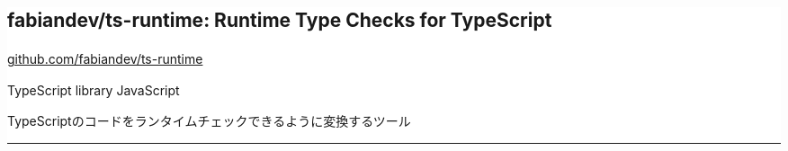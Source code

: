 ## fabiandev/ts-runtime: Runtime Type Checks for TypeScript
[github.com/fabiandev/ts-runtime](https://github.com/fabiandev/ts-runtime "fabiandev/ts-runtime: Runtime Type Checks for TypeScript")
<p class="jser-tags jser-tag-icon"><span class="jser-tag">TypeScript</span> <span class="jser-tag">library</span> <span class="jser-tag">JavaScript</span></p>

TypeScriptのコードをランタイムチェックできるように変換するツール


----
